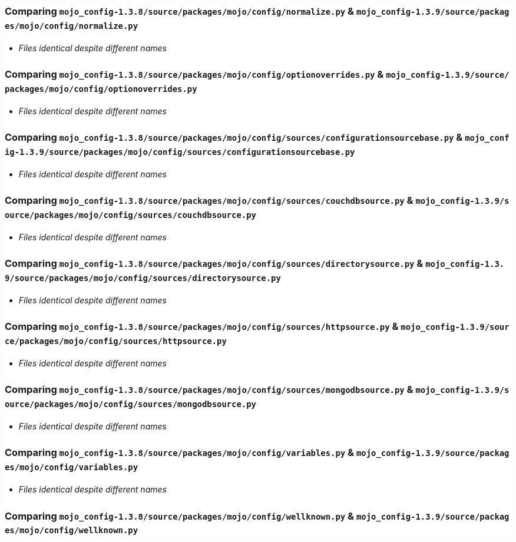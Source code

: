 ### Comparing `mojo_config-1.3.8/source/packages/mojo/config/normalize.py` & `mojo_config-1.3.9/source/packages/mojo/config/normalize.py`

 * *Files identical despite different names*

### Comparing `mojo_config-1.3.8/source/packages/mojo/config/optionoverrides.py` & `mojo_config-1.3.9/source/packages/mojo/config/optionoverrides.py`

 * *Files identical despite different names*

### Comparing `mojo_config-1.3.8/source/packages/mojo/config/sources/configurationsourcebase.py` & `mojo_config-1.3.9/source/packages/mojo/config/sources/configurationsourcebase.py`

 * *Files identical despite different names*

### Comparing `mojo_config-1.3.8/source/packages/mojo/config/sources/couchdbsource.py` & `mojo_config-1.3.9/source/packages/mojo/config/sources/couchdbsource.py`

 * *Files identical despite different names*

### Comparing `mojo_config-1.3.8/source/packages/mojo/config/sources/directorysource.py` & `mojo_config-1.3.9/source/packages/mojo/config/sources/directorysource.py`

 * *Files identical despite different names*

### Comparing `mojo_config-1.3.8/source/packages/mojo/config/sources/httpsource.py` & `mojo_config-1.3.9/source/packages/mojo/config/sources/httpsource.py`

 * *Files identical despite different names*

### Comparing `mojo_config-1.3.8/source/packages/mojo/config/sources/mongodbsource.py` & `mojo_config-1.3.9/source/packages/mojo/config/sources/mongodbsource.py`

 * *Files identical despite different names*

### Comparing `mojo_config-1.3.8/source/packages/mojo/config/variables.py` & `mojo_config-1.3.9/source/packages/mojo/config/variables.py`

 * *Files identical despite different names*

### Comparing `mojo_config-1.3.8/source/packages/mojo/config/wellknown.py` & `mojo_config-1.3.9/source/packages/mojo/config/wellknown.py`
